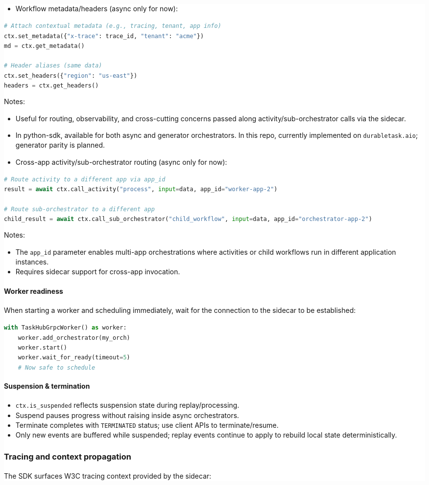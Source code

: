 - Workflow metadata/headers (async only for now):
```python
# Attach contextual metadata (e.g., tracing, tenant, app info)
ctx.set_metadata({"x-trace": trace_id, "tenant": "acme"})
md = ctx.get_metadata()

# Header aliases (same data)
ctx.set_headers({"region": "us-east"})
headers = ctx.get_headers()
```
Notes:
- Useful for routing, observability, and cross-cutting concerns passed along activity/sub-orchestrator calls via the sidecar.
- In python-sdk, available for both async and generator orchestrators. In this repo, currently implemented on `durabletask.aio`; generator parity is planned.

- Cross-app activity/sub-orchestrator routing (async only for now):
```python
# Route activity to a different app via app_id
result = await ctx.call_activity("process", input=data, app_id="worker-app-2")

# Route sub-orchestrator to a different app
child_result = await ctx.call_sub_orchestrator("child_workflow", input=data, app_id="orchestrator-app-2")
```
Notes:
- The `app_id` parameter enables multi-app orchestrations where activities or child workflows run in different application instances.
- Requires sidecar support for cross-app invocation.

#### Worker readiness

When starting a worker and scheduling immediately, wait for the connection to the sidecar to be established:

```python
with TaskHubGrpcWorker() as worker:
    worker.add_orchestrator(my_orch)
    worker.start()
    worker.wait_for_ready(timeout=5)
    # Now safe to schedule
```

#### Suspension & termination

- `ctx.is_suspended` reflects suspension state during replay/processing.
- Suspend pauses progress without raising inside async orchestrators.
- Terminate completes with `TERMINATED` status; use client APIs to terminate/resume.
 - Only new events are buffered while suspended; replay events continue to apply to rebuild local state deterministically.

### Tracing and context propagation

The SDK surfaces W3C tracing context provided by the sidecar:
